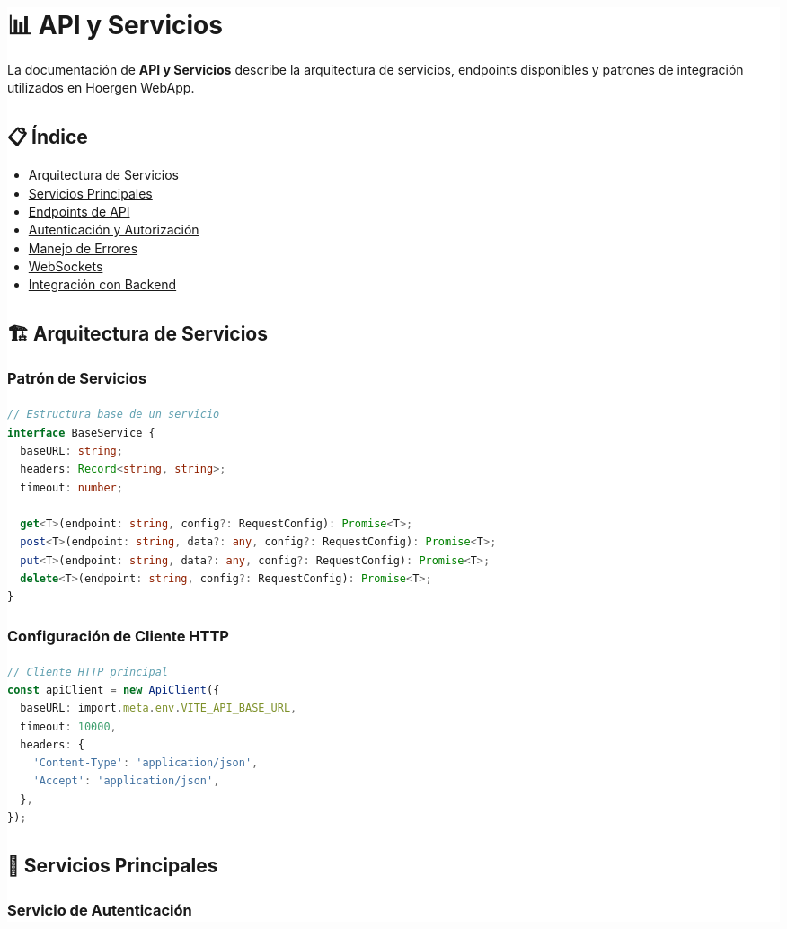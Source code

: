 # 📊 API y Servicios

La documentación de **API y Servicios** describe la arquitectura de servicios, endpoints disponibles y patrones de integración utilizados en Hoergen WebApp.

## 📋 Índice

- [Arquitectura de Servicios](#arquitectura-de-servicios)
- [Servicios Principales](#servicios-principales)
- [Endpoints de API](#endpoints-de-api)
- [Autenticación y Autorización](#autenticación-y-autorización)
- [Manejo de Errores](#manejo-de-errores)
- [WebSockets](#websockets)
- [Integración con Backend](#integración-con-backend)

## 🏗️ Arquitectura de Servicios

### Patrón de Servicios

```typescript
// Estructura base de un servicio
interface BaseService {
  baseURL: string;
  headers: Record<string, string>;
  timeout: number;
  
  get<T>(endpoint: string, config?: RequestConfig): Promise<T>;
  post<T>(endpoint: string, data?: any, config?: RequestConfig): Promise<T>;
  put<T>(endpoint: string, data?: any, config?: RequestConfig): Promise<T>;
  delete<T>(endpoint: string, config?: RequestConfig): Promise<T>;
}
```

### Configuración de Cliente HTTP

```typescript
// Cliente HTTP principal
const apiClient = new ApiClient({
  baseURL: import.meta.env.VITE_API_BASE_URL,
  timeout: 10000,
  headers: {
    'Content-Type': 'application/json',
    'Accept': 'application/json',
  },
});
```

## 🔧 Servicios Principales

### Servicio de Autenticación
